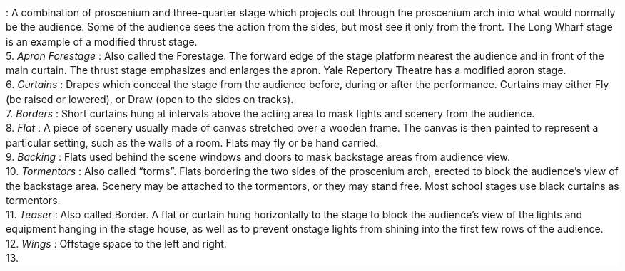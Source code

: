 </i>
: A combination of proscenium and three-quarter stage which projects out through the proscenium arch into what would normally be the audience. Some of the audience sees the action from the sides, but most see it only from the front. The Long Wharf stage is an example of a modified thrust stage.
<dt>
5.
<i>
Apron Forestage
</i>
: Also called the Forestage. The forward edge of the stage platform nearest the audience and in front of the main curtain. The thrust stage emphasizes and enlarges the apron. Yale Repertory Theatre has a modified apron stage.
<dt>
6.
<i>
Curtains
</i>
: Drapes which conceal the stage from the audience before, during or after the performance. Curtains may either Fly (be raised or lowered), or Draw (open to the sides on tracks).
<dt>
7.
<i>
Borders
</i>
: Short curtains hung at intervals above the acting area to mask lights and scenery from the audience.
<dt>
8.
<i>
Flat
</i>
: A piece of scenery usually made of canvas stretched over a wooden frame. The canvas is then painted to represent a particular setting, such as the walls of a room. Flats may fly or be hand carried.
<dt>
9.
<i>
Backing
</i>
: Flats used behind the scene windows and doors to mask backstage areas from audience view.
<dt>
10.
<i>
Tormentors
</i>
: Also called “torms”. Flats bordering the two sides of the proscenium arch, erected to block the audience’s view of the backstage area. Scenery may be attached to the tormentors, or they may stand free. Most school stages use black curtains as tormentors.
<dt>
11.
<i>
Teaser
</i>
: Also called Border. A flat or curtain hung horizontally to the stage to block the audience’s view of the lights and equipment hanging in the stage house, as well as to prevent onstage lights from shining into the first few rows of the audience.
<dt>
12.
<i>
Wings
</i>
: Offstage space to the left and right.
<dt>
13.
<i>